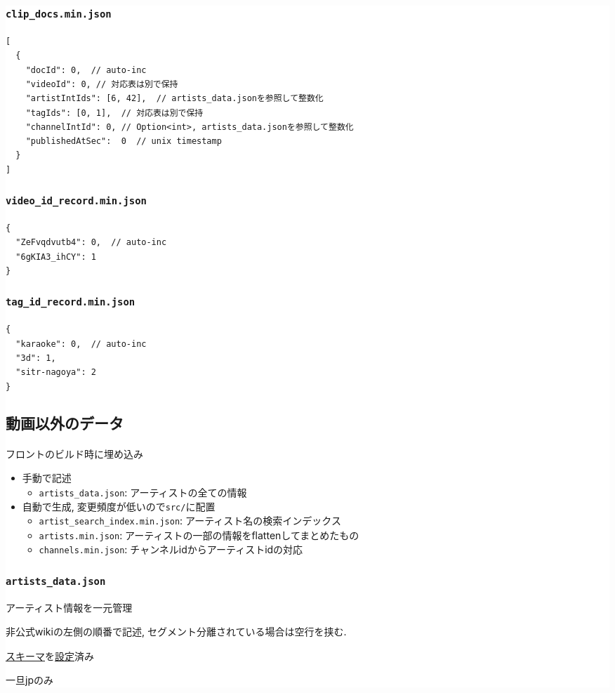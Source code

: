 ### `clip_docs.min.json`

```jsonc
[
  {
    "docId": 0,  // auto-inc
    "videoId": 0, // 対応表は別で保持
    "artistIntIds": [6, 42],  // artists_data.jsonを参照して整数化
    "tagIds": [0, 1],  // 対応表は別で保持
    "channelIntId": 0, // Option<int>, artists_data.jsonを参照して整数化
    "publishedAtSec":  0  // unix timestamp
  }
]
```

### `video_id_record.min.json`

```jsonc
{
  "ZeFvqdvutb4": 0,  // auto-inc
  "6gKIA3_ihCY": 1
}
```

### `tag_id_record.min.json`

```jsonc
{
  "karaoke": 0,  // auto-inc
  "3d": 1,
  "sitr-nagoya": 2
}
```

## 動画以外のデータ

フロントのビルド時に埋め込み

- 手動で記述
  - `artists_data.json`: アーティストの全ての情報
- 自動で生成, 変更頻度が低いので`src/`に配置
  - `artist_search_index.min.json`: アーティスト名の検索インデックス
  - `artists.min.json`: アーティストの一部の情報をflattenしてまとめたもの
  - `channels.min.json`: チャンネルidからアーティストidの対応

### `artists_data.json`

アーティスト情報を一元管理

非公式wikiの左側の順番で記述, セグメント分離されている場合は空行を挟む.

[スキーマ](/tools/artists_data.schema.json)を[設定](/.vscode/settings.json)済み

一旦jpのみ
